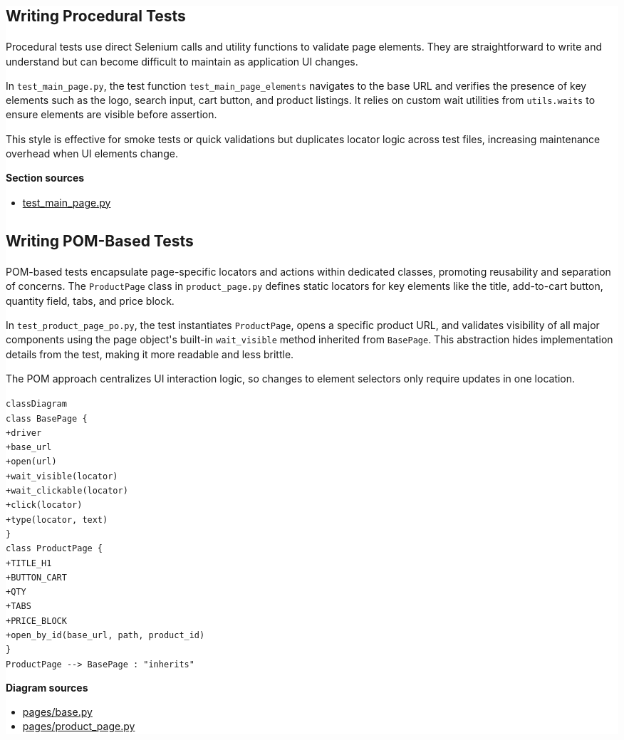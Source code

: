 ## Writing Procedural Tests
Procedural tests use direct Selenium calls and utility functions to validate page elements. They are straightforward to write and understand but can become difficult to maintain as application UI changes.

In `test_main_page.py`, the test function `test_main_page_elements` navigates to the base URL and verifies the presence of key elements such as the logo, search input, cart button, and product listings. It relies on custom wait utilities from `utils.waits` to ensure elements are visible before assertion.

This style is effective for smoke tests or quick validations but duplicates locator logic across test files, increasing maintenance overhead when UI elements change.

**Section sources**
- [test_main_page.py](file://tests/test_main_page.py#L1-L10)

## Writing POM-Based Tests
POM-based tests encapsulate page-specific locators and actions within dedicated classes, promoting reusability and separation of concerns. The `ProductPage` class in `product_page.py` defines static locators for key elements like the title, add-to-cart button, quantity field, tabs, and price block.

In `test_product_page_po.py`, the test instantiates `ProductPage`, opens a specific product URL, and validates visibility of all major components using the page object's built-in `wait_visible` method inherited from `BasePage`. This abstraction hides implementation details from the test, making it more readable and less brittle.

The POM approach centralizes UI interaction logic, so changes to element selectors only require updates in one location.

```mermaid
classDiagram
class BasePage {
+driver
+base_url
+open(url)
+wait_visible(locator)
+wait_clickable(locator)
+click(locator)
+type(locator, text)
}
class ProductPage {
+TITLE_H1
+BUTTON_CART
+QTY
+TABS
+PRICE_BLOCK
+open_by_id(base_url, path, product_id)
}
ProductPage --> BasePage : "inherits"
```

**Diagram sources**
- [pages/base.py](file://pages/base.py#L1-L35)
- [pages/product_page.py](file://pages/product_page.py#L1-L13)
